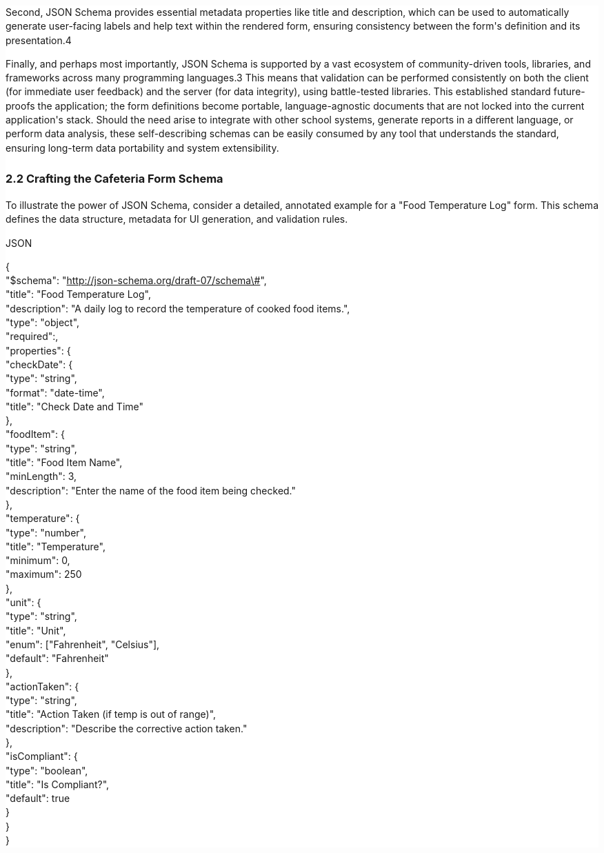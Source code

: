 Second, JSON Schema provides essential metadata properties like title and description, which can be used to automatically generate user-facing labels and help text within the rendered form, ensuring consistency between the form's definition and its presentation.4

Finally, and perhaps most importantly, JSON Schema is supported by a vast ecosystem of community-driven tools, libraries, and frameworks across many programming languages.3 This means that validation can be performed consistently on both the client (for immediate user feedback) and the server (for data integrity), using battle-tested libraries. This established standard future-proofs the application; the form definitions become portable, language-agnostic documents that are not locked into the current application's stack. Should the need arise to integrate with other school systems, generate reports in a different language, or perform data analysis, these self-describing schemas can be easily consumed by any tool that understands the standard, ensuring long-term data portability and system extensibility.

### **2.2 Crafting the Cafeteria Form Schema**

To illustrate the power of JSON Schema, consider a detailed, annotated example for a "Food Temperature Log" form. This schema defines the data structure, metadata for UI generation, and validation rules.

JSON

{  
  "$schema": "http://json-schema.org/draft-07/schema\#",  
  "title": "Food Temperature Log",  
  "description": "A daily log to record the temperature of cooked food items.",  
  "type": "object",  
  "required":,  
  "properties": {  
    "checkDate": {  
      "type": "string",  
      "format": "date-time",  
      "title": "Check Date and Time"  
    },  
    "foodItem": {  
      "type": "string",  
      "title": "Food Item Name",  
      "minLength": 3,  
      "description": "Enter the name of the food item being checked."  
    },  
    "temperature": {  
      "type": "number",  
      "title": "Temperature",  
      "minimum": 0,  
      "maximum": 250  
    },  
    "unit": {  
      "type": "string",  
      "title": "Unit",  
      "enum": \["Fahrenheit", "Celsius"\],  
      "default": "Fahrenheit"  
    },  
    "actionTaken": {  
      "type": "string",  
      "title": "Action Taken (if temp is out of range)",  
      "description": "Describe the corrective action taken."  
    },  
    "isCompliant": {  
        "type": "boolean",  
        "title": "Is Compliant?",  
        "default": true  
    }  
  }  
}
